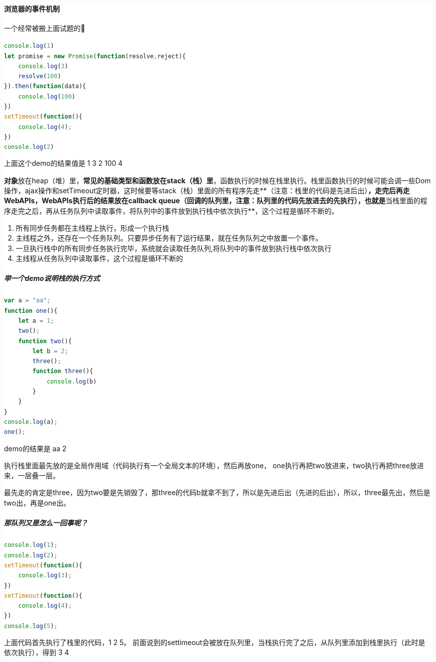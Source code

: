 #### 浏览器的事件机制

一个经常被搬上面试题的🌰
```javascript
console.log(1)
let promise = new Promise(function(resolve,reject){
    console.log(3)
    resolve(100)
}).then(function(data){
    console.log(100)
})
setTimeout(function(){
    console.log(4);
})
console.log(2)
```

上面这个demo的结果值是 1 3 2 100 4

**对象**放在heap（堆）里，**常见的基础类型和函数放在stack（栈）里**，函数执行的时候在栈里执行。栈里函数执行的时候可能会调一些Dom操作，ajax操作和setTimeout定时器，这时候要等stack（栈）里面的所有程序先走**（注意：栈里的代码是先进后出）**，走完后再走WebAPIs，WebAPIs执行后的结果放在callback queue（回调的队列里，注意：队列里的代码先放进去的先执行），也就是**当栈里面的程序走完之后，再从任务队列中读取事件，将队列中的事件放到执行栈中依次执行**，这个过程是循环不断的。

1. 所有同步任务都在主线程上执行，形成一个执行栈
2. 主线程之外，还存在一个任务队列。只要异步任务有了运行结果，就在任务队列之中放置一个事件。
3. 一旦执行栈中的所有同步任务执行完毕，系统就会读取任务队列,将队列中的事件放到执行栈中依次执行
4. 主线程从任务队列中读取事件，这个过程是循环不断的


##### 举一个demo说明栈的执行方式
```javascript
var a = "aa";
function one(){
    let a = 1;
    two();
    function two(){
        let b = 2;
        three();
        function three(){
            console.log(b)
        }
    }
}
console.log(a);
one();

```
demo的结果是 aa 2

执行栈里面最先放的是全局作用域（代码执行有一个全局文本的环境），然后再放one， one执行再把two放进来，two执行再把three放进来，一层叠一层。

最先走的肯定是three，因为two要是先销毁了，那three的代码b就拿不到了，所以是先进后出（先进的后出），所以，three最先出，然后是two出，再是one出。
#####  那队列又是怎么一回事呢？

```javascript
console.log(1);
console.log(2);
setTimeout(function(){
    console.log(3);
})
setTimeout(function(){
    console.log(4);
})
console.log(5);
```
上面代码首先执行了栈里的代码，1 2 5。 前面说到的settimeout会被放在队列里，当栈执行完了之后，从队列里添加到栈里执行（此时是依次执行），得到 3 4
